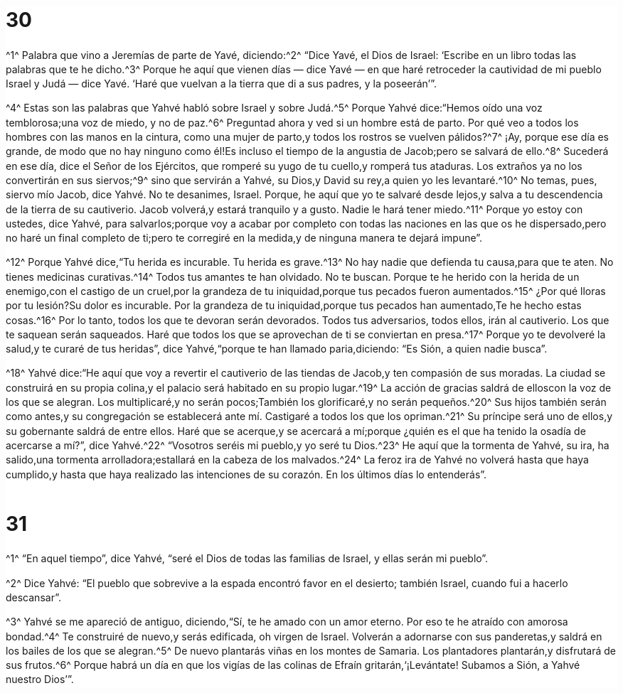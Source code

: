 # 30
^1^ Palabra que vino a Jeremías de parte de Yavé, diciendo:^2^ “Dice Yavé, el Dios de Israel: ‘Escribe en un libro todas las palabras que te he dicho.^3^ Porque he aquí que vienen días — dice Yavé — en que haré retroceder la cautividad de mi pueblo Israel y Judá — dice Yavé. ‘Haré que vuelvan a la tierra que di a sus padres, y la poseerán’”.

^4^ Estas son las palabras que Yahvé habló sobre Israel y sobre Judá.^5^ Porque Yahvé dice:“Hemos oído una voz temblorosa;una voz de miedo, y no de paz.^6^ Preguntad ahora y ved si un hombre está de parto. Por qué veo a todos los hombres con las manos en la cintura, como una mujer de parto,y todos los rostros se vuelven pálidos?^7^ ¡Ay, porque ese día es grande, de modo que no hay ninguno como él!Es incluso el tiempo de la angustia de Jacob;pero se salvará de ello.^8^ Sucederá en ese día, dice el Señor de los Ejércitos, que romperé su yugo de tu cuello,y romperá tus ataduras. Los extraños ya no los convertirán en sus siervos;^9^ sino que servirán a Yahvé, su Dios,y David su rey,a quien yo les levantaré.^10^ No temas, pues, siervo mío Jacob, dice Yahvé. No te desanimes, Israel. Porque, he aquí que yo te salvaré desde lejos,y salva a tu descendencia de la tierra de su cautiverio. Jacob volverá,y estará tranquilo y a gusto. Nadie le hará tener miedo.^11^ Porque yo estoy con ustedes, dice Yahvé, para salvarlos;porque voy a acabar por completo con todas las naciones en las que os he dispersado,pero no haré un final completo de ti;pero te corregiré en la medida,y de ninguna manera te dejará impune”.

^12^ Porque Yahvé dice,“Tu herida es incurable. Tu herida es grave.^13^ No hay nadie que defienda tu causa,para que te aten. No tienes medicinas curativas.^14^ Todos tus amantes te han olvidado. No te buscan. Porque te he herido con la herida de un enemigo,con el castigo de un cruel,por la grandeza de tu iniquidad,porque tus pecados fueron aumentados.^15^ ¿Por qué lloras por tu lesión?Su dolor es incurable. Por la grandeza de tu iniquidad,porque tus pecados han aumentado,Te he hecho estas cosas.^16^ Por lo tanto, todos los que te devoran serán devorados. Todos tus adversarios, todos ellos, irán al cautiverio. Los que te saquean serán saqueados. Haré que todos los que se aprovechan de ti se conviertan en presa.^17^ Porque yo te devolveré la salud,y te curaré de tus heridas”, dice Yahvé,“porque te han llamado paria,diciendo: “Es Sión, a quien nadie busca”.

^18^ Yahvé dice:“He aquí que voy a revertir el cautiverio de las tiendas de Jacob,y ten compasión de sus moradas. La ciudad se construirá en su propia colina,y el palacio será habitado en su propio lugar.^19^ La acción de gracias saldrá de elloscon la voz de los que se alegran. Los multiplicaré,y no serán pocos;También los glorificaré,y no serán pequeños.^20^ Sus hijos también serán como antes,y su congregación se establecerá ante mí. Castigaré a todos los que los opriman.^21^ Su príncipe será uno de ellos,y su gobernante saldrá de entre ellos. Haré que se acerque,y se acercará a mí;porque ¿quién es el que ha tenido la osadía de acercarse a mí?”, dice Yahvé.^22^ “Vosotros seréis mi pueblo,y yo seré tu Dios.^23^ He aquí que la tormenta de Yahvé, su ira, ha salido,una tormenta arrolladora;estallará en la cabeza de los malvados.^24^ La feroz ira de Yahvé no volverá hasta que haya cumplido,y hasta que haya realizado las intenciones de su corazón. En los últimos días lo entenderás”.

# 31
^1^ “En aquel tiempo”, dice Yahvé, “seré el Dios de todas las familias de Israel, y ellas serán mi pueblo”.

^2^ Dice Yahvé: “El pueblo que sobrevive a la espada encontró favor en el desierto; también Israel, cuando fui a hacerlo descansar”.

^3^ Yahvé se me apareció de antiguo, diciendo,“Sí, te he amado con un amor eterno. Por eso te he atraído con amorosa bondad.^4^ Te construiré de nuevo,y serás edificada, oh virgen de Israel. Volverán a adornarse con sus panderetas,y saldrá en los bailes de los que se alegran.^5^ De nuevo plantarás viñas en los montes de Samaria. Los plantadores plantarán,y disfrutará de sus frutos.^6^ Porque habrá un día en que los vigías de las colinas de Efraín gritarán,‘¡Levántate! Subamos a Sión, a Yahvé nuestro Dios’”.
